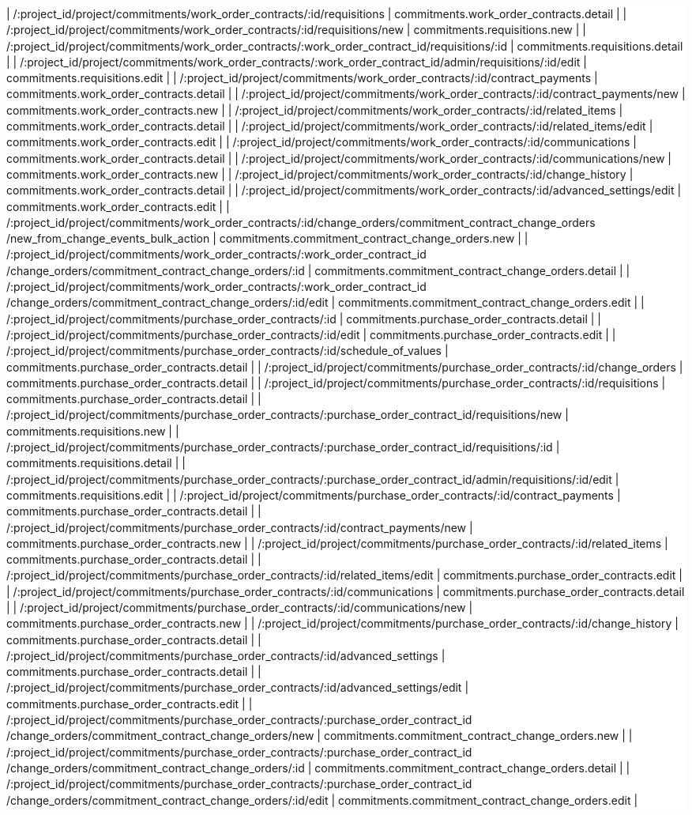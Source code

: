 | /:project_id/project/commitments/work_order_contracts/:id/requisitions | commitments.work_order_contracts.detail |
| /:project_id/project/commitments/work_order_contracts/:id/requisitions/new | commitments.requisitions.new |
| /:project_id/project/commitments/work_order_contracts/:work_order_contract_id/requisitions/:id | commitments.requisitions.detail |
| /:project_id/project/commitments/work_order_contracts/:work_order_contract_id/admin/requisitions/:id/edit | commitments.requisitions.edit |
| /:project_id/project/commitments/work_order_contracts/:id/contract_payments | commitments.work_order_contracts.detail |
| /:project_id/project/commitments/work_order_contracts/:id/contract_payments/new | commitments.work_order_contracts.new |
| /:project_id/project/commitments/work_order_contracts/:id/related_items | commitments.work_order_contracts.detail |
| /:project_id/project/commitments/work_order_contracts/:id/related_items/edit | commitments.work_order_contracts.edit |
| /:project_id/project/commitments/work_order_contracts/:id/communications | commitments.work_order_contracts.detail |
| /:project_id/project/commitments/work_order_contracts/:id/communications/new | commitments.work_order_contracts.new |
| /:project_id/project/commitments/work_order_contracts/:id/change_history | commitments.work_order_contracts.detail |
| /:project_id/project/commitments/work_order_contracts/:id/advanced_settings/edit | commitments.work_order_contracts.edit |
| /:project_id/project/commitments/work_order_contracts/:id/change_orders/commitment_contract_change_orders<br />/new_from_change_events_bulk_action | commitments.commitment_contract_change_orders.new |
| /:project_id/project/commitments/work_order_contracts/:work_order_contract_id<br />/change_orders/commitment_contract_change_orders/:id | commitments.commitment_contract_change_orders.detail |
| /:project_id/project/commitments/work_order_contracts/:work_order_contract_id<br />/change_orders/commitment_contract_change_orders/:id/edit | commitments.commitment_contract_change_orders.edit |
| /:project_id/project/commitments/purchase_order_contracts/:id | commitments.purchase_order_contracts.detail |
| /:project_id/project/commitments/purchase_order_contracts/:id/edit | commitments.purchase_order_contracts.edit |
| /:project_id/project/commitments/purchase_order_contracts/:id/schedule_of_values | commitments.purchase_order_contracts.detail |
| /:project_id/project/commitments/purchase_order_contracts/:id/change_orders | commitments.purchase_order_contracts.detail |
| /:project_id/project/commitments/purchase_order_contracts/:id/requisitions | commitments.purchase_order_contracts.detail |
| /:project_id/project/commitments/purchase_order_contracts/:purchase_order_contract_id/requisitions/new | commitments.requisitions.new |
| /:project_id/project/commitments/purchase_order_contracts/:purchase_order_contract_id/requisitions/:id | commitments.requisitions.detail |
| /:project_id/project/commitments/purchase_order_contracts/:purchase_order_contract_id/admin/requisitions/:id/edit | commitments.requisitions.edit |
| /:project_id/project/commitments/purchase_order_contracts/:id/contract_payments | commitments.purchase_order_contracts.detail |
| /:project_id/project/commitments/purchase_order_contracts/:id/contract_payments/new | commitments.purchase_order_contracts.new |
| /:project_id/project/commitments/purchase_order_contracts/:id/related_items | commitments.purchase_order_contracts.detail |
| /:project_id/project/commitments/purchase_order_contracts/:id/related_items/edit | commitments.purchase_order_contracts.edit |
| /:project_id/project/commitments/purchase_order_contracts/:id/communications | commitments.purchase_order_contracts.detail |
| /:project_id/project/commitments/purchase_order_contracts/:id/communications/new | commitments.purchase_order_contracts.new |
| /:project_id/project/commitments/purchase_order_contracts/:id/change_history | commitments.purchase_order_contracts.detail |
| /:project_id/project/commitments/purchase_order_contracts/:id/advanced_settings | commitments.purchase_order_contracts.detail |
| /:project_id/project/commitments/purchase_order_contracts/:id/advanced_settings/edit | commitments.purchase_order_contracts.edit |
| /:project_id/project/commitments/purchase_order_contracts/:purchase_order_contract_id<br />/change_orders/commitment_contract_change_orders/new | commitments.commitment_contract_change_orders.new |
| /:project_id/project/commitments/purchase_order_contracts/:purchase_order_contract_id<br />/change_orders/commitment_contract_change_orders/:id | commitments.commitment_contract_change_orders.detail |
| /:project_id/project/commitments/purchase_order_contracts/:purchase_order_contract_id<br />/change_orders/commitment_contract_change_orders/:id/edit | commitments.commitment_contract_change_orders.edit |
